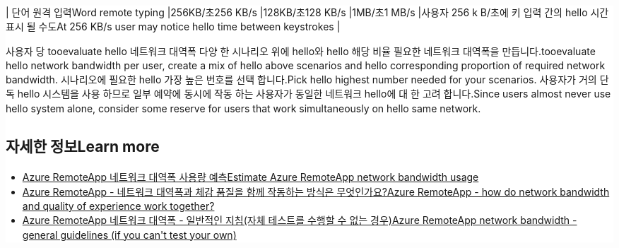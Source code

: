 | <span data-ttu-id="3ef62-212">단어 원격 입력</span><span class="sxs-lookup"><span data-stu-id="3ef62-212">Word remote typing</span></span> |<span data-ttu-id="3ef62-213">256KB/초</span><span class="sxs-lookup"><span data-stu-id="3ef62-213">256 KB/s</span></span> |<span data-ttu-id="3ef62-214">128KB/초</span><span class="sxs-lookup"><span data-stu-id="3ef62-214">128 KB/s</span></span> |<span data-ttu-id="3ef62-215">1MB/초</span><span class="sxs-lookup"><span data-stu-id="3ef62-215">1 MB/s</span></span> |<span data-ttu-id="3ef62-216">사용자 256 k B/초에 키 입력 간의 hello 시간 표시 될 수도</span><span class="sxs-lookup"><span data-stu-id="3ef62-216">At 256 KB/s user may notice hello time between keystrokes</span></span> |

<span data-ttu-id="3ef62-217">사용자 당 tooevaluate hello 네트워크 대역폭 다양 한 시나리오 위에 hello와 hello 해당 비율 필요한 네트워크 대역폭을 만듭니다.</span><span class="sxs-lookup"><span data-stu-id="3ef62-217">tooevaluate hello network bandwidth per user, create a mix of hello above scenarios and hello corresponding proportion of required network bandwidth.</span></span> <span data-ttu-id="3ef62-218">시나리오에 필요한 hello 가장 높은 번호를 선택 합니다.</span><span class="sxs-lookup"><span data-stu-id="3ef62-218">Pick hello highest number needed for your scenarios.</span></span> <span data-ttu-id="3ef62-219">사용자가 거의 단독 hello 시스템을 사용 하므로 일부 예약에 동시에 작동 하는 사용자가 동일한 네트워크 hello에 대 한 고려 합니다.</span><span class="sxs-lookup"><span data-stu-id="3ef62-219">Since users almost never use hello system alone, consider some reserve for users that work simultaneously on hello same network.</span></span>

## <a name="learn-more"></a><span data-ttu-id="3ef62-220">자세한 정보</span><span class="sxs-lookup"><span data-stu-id="3ef62-220">Learn more</span></span>
* [<span data-ttu-id="3ef62-221">Azure RemoteApp 네트워크 대역폭 사용량 예측</span><span class="sxs-lookup"><span data-stu-id="3ef62-221">Estimate Azure RemoteApp network bandwidth usage</span></span>](remoteapp-bandwidth.md)
* [<span data-ttu-id="3ef62-222">Azure RemoteApp - 네트워크 대역폭과 체감 품질을 함께 작동하는 방식은 무엇인가요?</span><span class="sxs-lookup"><span data-stu-id="3ef62-222">Azure RemoteApp - how do network bandwidth and quality of experience work together?</span></span>](remoteapp-bandwidthexperience.md)
* [<span data-ttu-id="3ef62-223">Azure RemoteApp 네트워크 대역폭 - 일반적인 지침(자체 테스트를 수행할 수 없는 경우)</span><span class="sxs-lookup"><span data-stu-id="3ef62-223">Azure RemoteApp network bandwidth - general guidelines (if you can't test your own)</span></span>](remoteapp-bandwidthguidelines.md)

